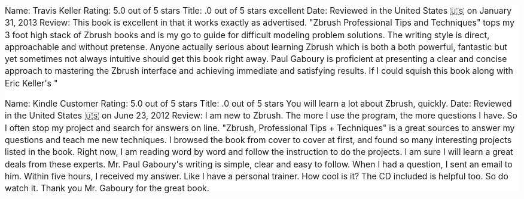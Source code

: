 Name: Travis Keller
Rating: 5.0 out of 5 stars
Title: .0 out of 5 stars excellent
Date: Reviewed in the United States 🇺🇸 on January 31, 2013
Review: This book is excellent in that it works exactly as advertised. "Zbrush Professional Tips and Techniques" tops my 3 foot high stack of Zbrush books and is my go to guide for difficult modeling problem solutions. The writing style is direct, approachable and without pretense. Anyone actually serious about learning Zbrush which is both a both powerful, fantastic but yet sometimes not always intuitive should get this book right away. Paul Gaboury is proficient at presenting a clear and concise approach to mastering the Zbrush interface and achieving immediate and satisfying results. If I could squish this book along with Eric Keller's "

Name: Kindle Customer
Rating: 5.0 out of 5 stars
Title: .0 out of 5 stars You will learn a lot about Zbrush, quickly.
Date: Reviewed in the United States 🇺🇸 on June 23, 2012
Review: I am new to Zbrush. The more I use the program, the more questions I have. So I often stop my project and search for answers on line.
"Zbrush, Professional Tips + Techniques" is a great sources to answer my questions and teach me new techniques.
I browsed the book from cover to cover at first, and found so many interesting projects listed in the book. Right now, I am reading word by word and follow the instruction to do the projects. I am sure I will learn a great deals from these experts.
Mr. Paul Gaboury's writing is simple, clear and easy to follow. When I had a question, I sent an email to him. Within five hours, I received my answer. Like I have a personal trainer. How cool is it?
The CD included is helpful too. So do watch it.
Thank you Mr. Gaboury for the great book.
